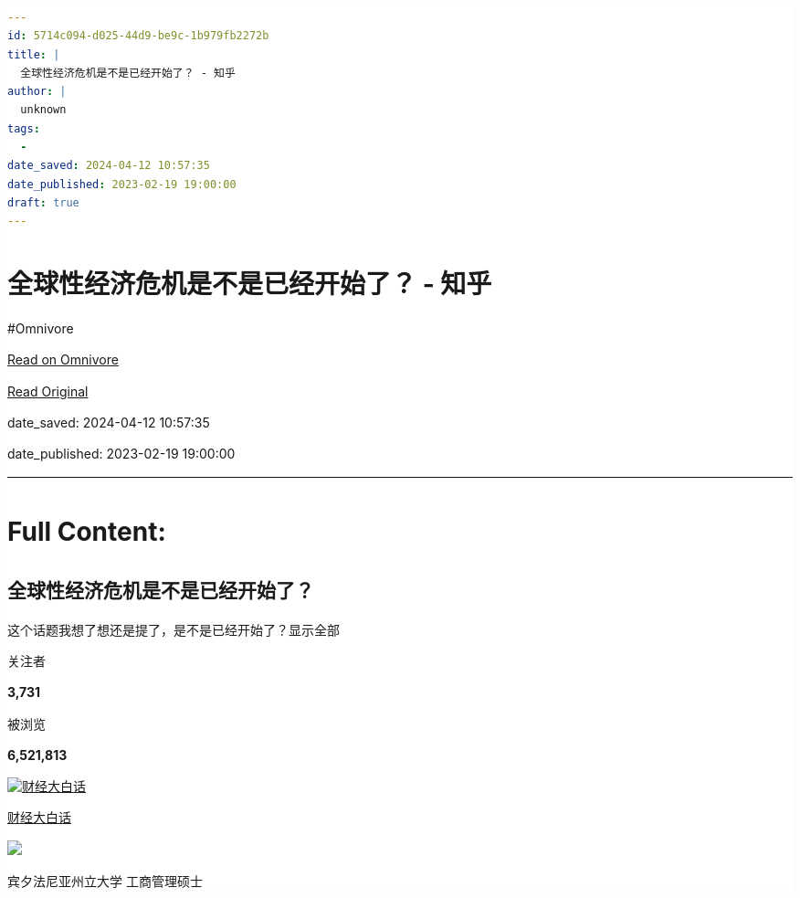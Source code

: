 ```yaml
---
id: 5714c094-d025-44d9-be9c-1b979fb2272b
title: |
  全球性经济危机是不是已经开始了？ - 知乎
author: |
  unknown
tags:
  - 
date_saved: 2024-04-12 10:57:35
date_published: 2023-02-19 19:00:00
draft: true
---
```


# 全球性经济危机是不是已经开始了？ - 知乎
#Omnivore

[Read on Omnivore](https://omnivore.app/me/https-www-zhihu-com-question-379820178-answer-2840728634-18921b7c0c6)

[Read Original](https://www.zhihu.com/question/379820178/answer/2840728634)

date_saved: 2024-04-12 10:57:35

date_published: 2023-02-19 19:00:00

--- 

# Full Content: 

## 全球性经济危机是不是已经开始了？

这个话题我想了想还是提了，是不是已经开始了？显示全部 ​

关注者

**3,731**

被浏览

**6,521,813**

[![财经大白话](https://proxy-prod.omnivore-image-cache.app/0x0,shaghoJBW30UC8Jw6JyKRkOxdCrDbzNmFH7k0L1dmtAE/https://picx.zhimg.com/v2-df656515d01be4521e099113a8f416f8_l.jpg?source=2c26e567)](https://www.zhihu.com/people/JTUP)

[财经大白话](https://www.zhihu.com/people/JTUP)

[​](https://www.zhihu.com/question/48510028)​![](https://proxy-prod.omnivore-image-cache.app/0x0,sRpP1H2oa_TfsDLpATwsIt6ipVLRN7HlUZGTch2Ee4JQ/https://picx.zhimg.com/v2-4812630bc27d642f7cafcd6cdeca3d7a.jpg?source=88ceefae)

宾夕法尼亚州立大学 工商管理硕士
